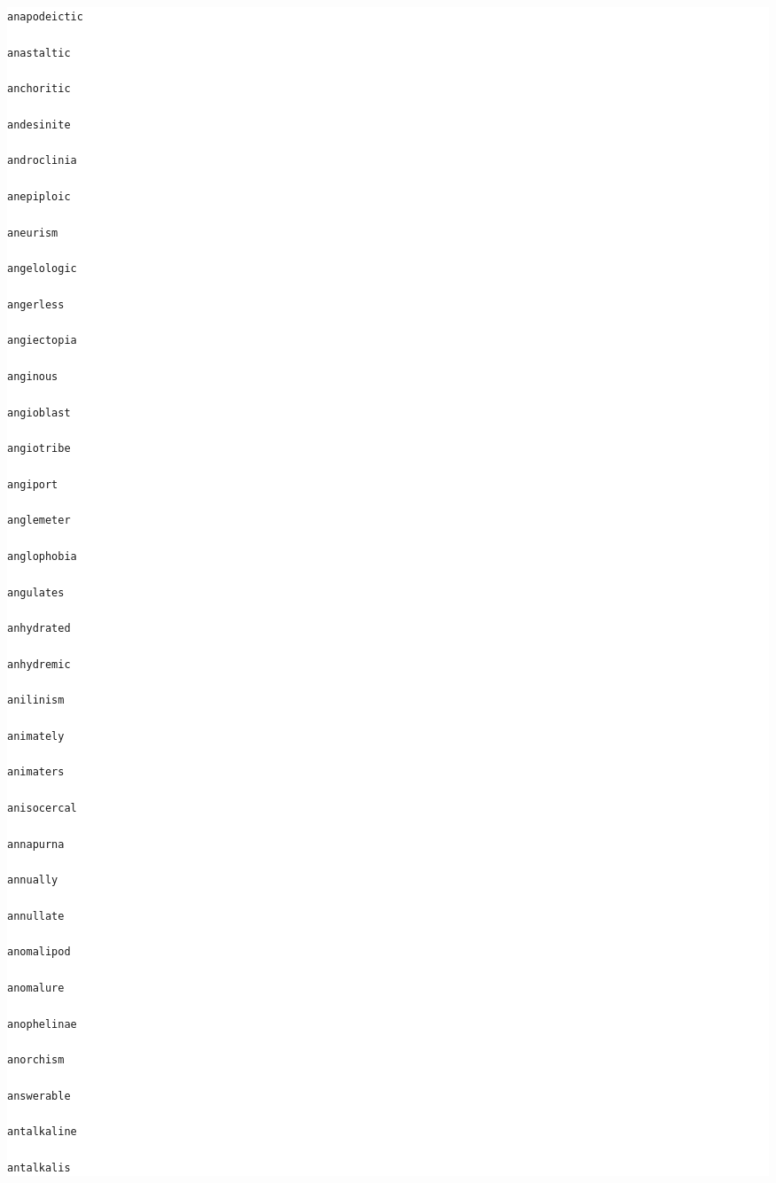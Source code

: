     anapodeictic
    
    anastaltic
    
    anchoritic
    
    andesinite
    
    androclinia
    
    anepiploic
    
    aneurism
    
    angelologic
    
    angerless
    
    angiectopia
    
    anginous
    
    angioblast
    
    angiotribe
    
    angiport
    
    anglemeter
    
    anglophobia
    
    angulates
    
    anhydrated
    
    anhydremic
    
    anilinism
    
    animately
    
    animaters
    
    anisocercal
    
    annapurna
    
    annually
    
    annullate
    
    anomalipod
    
    anomalure
    
    anophelinae
    
    anorchism
    
    answerable
    
    antalkaline
    
    antalkalis
    
